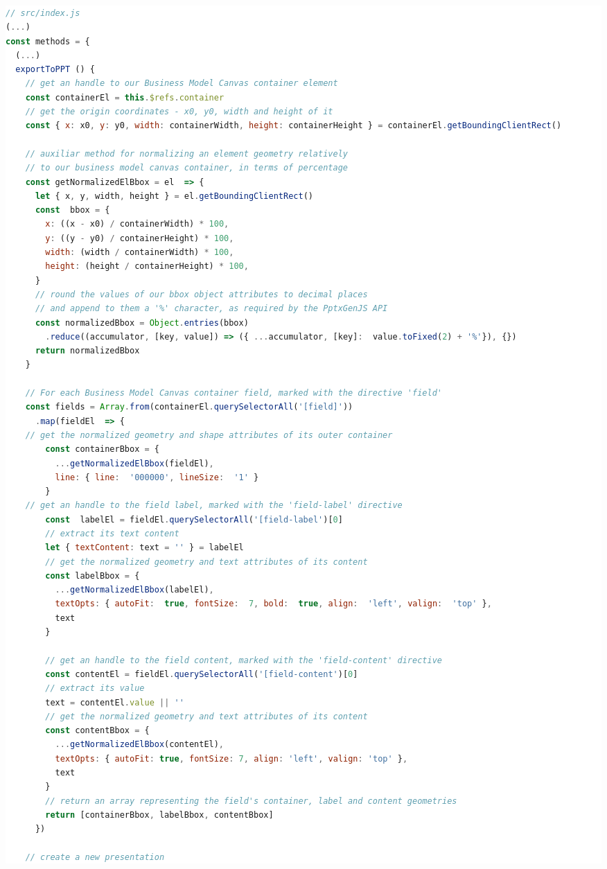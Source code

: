 ```javascript
// src/index.js
(...)
const methods = {
  (...)
  exportToPPT () {
    // get an handle to our Business Model Canvas container element
    const containerEl = this.$refs.container
    // get the origin coordinates - x0, y0, width and height of it
    const { x: x0, y: y0, width: containerWidth, height: containerHeight } = containerEl.getBoundingClientRect()

    // auxiliar method for normalizing an element geometry relatively
    // to our business model canvas container, in terms of percentage
    const getNormalizedElBbox = el  => {
      let { x, y, width, height } = el.getBoundingClientRect()
      const  bbox = {
        x: ((x - x0) / containerWidth) * 100,
        y: ((y - y0) / containerHeight) * 100,
        width: (width / containerWidth) * 100,
        height: (height / containerHeight) * 100,
      }
      // round the values of our bbox object attributes to decimal places
      // and append to them a '%' character, as required by the PptxGenJS API
      const normalizedBbox = Object.entries(bbox)
        .reduce((accumulator, [key, value]) => ({ ...accumulator, [key]:  value.toFixed(2) + '%'}), {})
      return normalizedBbox
    }

    // For each Business Model Canvas container field, marked with the directive 'field'
    const fields = Array.from(containerEl.querySelectorAll('[field]'))
      .map(fieldEl  => {
	// get the normalized geometry and shape attributes of its outer container
        const containerBbox = {
          ...getNormalizedElBbox(fieldEl),
          line: { line:  '000000', lineSize:  '1' }
        }
	// get an handle to the field label, marked with the 'field-label' directive
        const  labelEl = fieldEl.querySelectorAll('[field-label')[0]
        // extract its text content
        let { textContent: text = '' } = labelEl
        // get the normalized geometry and text attributes of its content
        const labelBbox = {
          ...getNormalizedElBbox(labelEl),
          textOpts: { autoFit:  true, fontSize:  7, bold:  true, align:  'left', valign:  'top' },
          text
        }

        // get an handle to the field content, marked with the 'field-content' directive
        const contentEl = fieldEl.querySelectorAll('[field-content')[0]
        // extract its value
        text = contentEl.value || ''
        // get the normalized geometry and text attributes of its content
        const contentBbox = {
          ...getNormalizedElBbox(contentEl),
          textOpts: { autoFit: true, fontSize: 7, align: 'left', valign: 'top' },
          text
        }
        // return an array representing the field's container, label and content geometries
        return [containerBbox, labelBbox, contentBbox]
      })

    // create a new presentation
```